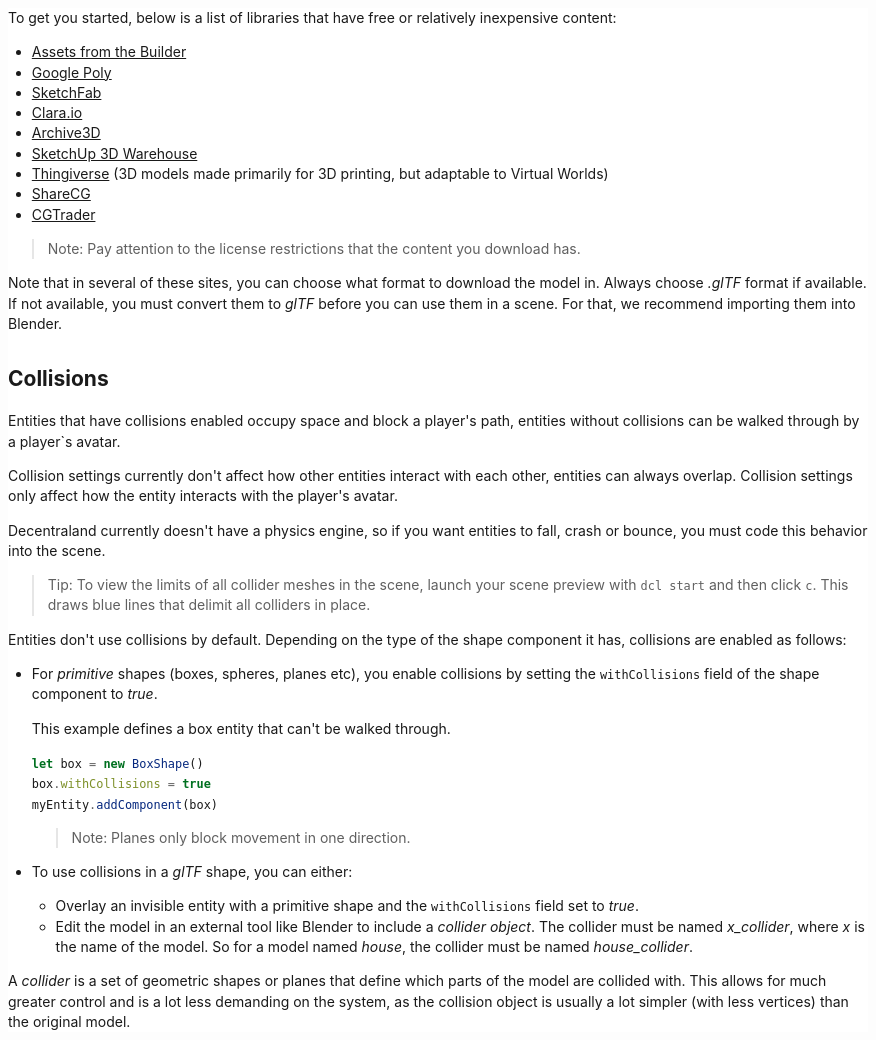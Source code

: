 To get you started, below is a list of libraries that have free or relatively inexpensive content:

- [Assets from the Builder](https://github.com/decentraland/builder-assets/tree/master/assets)
- [Google Poly](https://poly.google.com)
- [SketchFab](https://sketchfab.com/)
- [Clara.io](https://clara.io/)
- [Archive3D](https://archive3d.net/)
- [SketchUp 3D Warehouse](https://3dwarehouse.sketchup.com/)
- [Thingiverse](https://www.thingiverse.com/) (3D models made primarily for 3D printing, but adaptable to Virtual Worlds)
- [ShareCG](https://www.sharecg.com/)
- [CGTrader](https://www.cgtrader.com/)

> Note: Pay attention to the license restrictions that the content you download has.

Note that in several of these sites, you can choose what format to download the model in. Always choose _.glTF_ format if available. If not available, you must convert them to _glTF_ before you can use them in a scene. For that, we recommend importing them into Blender.

## Collisions

Entities that have collisions enabled occupy space and block a player's path, entities without collisions can be walked through by a player`s avatar.

Collision settings currently don't affect how other entities interact with each other, entities can always overlap. Collision settings only affect how the entity interacts with the player's avatar.

Decentraland currently doesn't have a physics engine, so if you want entities to fall, crash or bounce, you must code this behavior into the scene.

> Tip: To view the limits of all collider meshes in the scene, launch your scene preview with `dcl start` and then click `c`. This draws blue lines that delimit all colliders in place.

Entities don't use collisions by default. Depending on the type of the shape component it has, collisions are enabled as follows:

- For _primitive_ shapes (boxes, spheres, planes etc), you enable collisions by setting the `withCollisions` field of the shape component to _true_.

  This example defines a box entity that can't be walked through.

  ```ts
  let box = new BoxShape()
  box.withCollisions = true
  myEntity.addComponent(box)
  ```

  > Note: Planes only block movement in one direction.

- To use collisions in a _glTF_ shape, you can either:

  - Overlay an invisible entity with a primitive shape and the `withCollisions` field set to _true_.
  - Edit the model in an external tool like Blender to include a _collider object_. The collider must be named _x_collider_, where _x_ is the name of the model. So for a model named _house_, the collider must be named _house_collider_.

A _collider_ is a set of geometric shapes or planes that define which parts of the model are collided with. This allows for much greater control and is a lot less demanding on the system, as the collision object is usually a lot simpler (with less vertices) than the original model.
